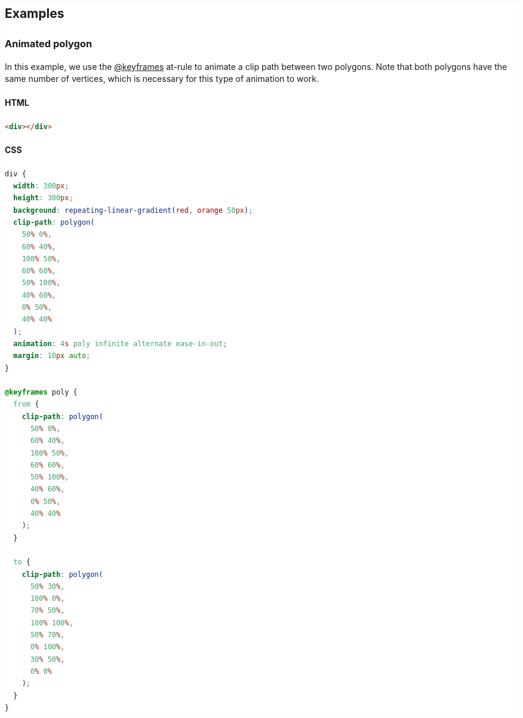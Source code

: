 ## Examples

### Animated polygon

In this example, we use the [@keyframes](/ko/docs/Web/CSS/@keyframes) at-rule to animate a clip path between two polygons. Note that both polygons have the same number of vertices, which is necessary for this type of animation to work.

#### HTML

```html
<div></div>
```

#### CSS

```css
div {
  width: 300px;
  height: 300px;
  background: repeating-linear-gradient(red, orange 50px);
  clip-path: polygon(
    50% 0%,
    60% 40%,
    100% 50%,
    60% 60%,
    50% 100%,
    40% 60%,
    0% 50%,
    40% 40%
  );
  animation: 4s poly infinite alternate ease-in-out;
  margin: 10px auto;
}

@keyframes poly {
  from {
    clip-path: polygon(
      50% 0%,
      60% 40%,
      100% 50%,
      60% 60%,
      50% 100%,
      40% 60%,
      0% 50%,
      40% 40%
    );
  }

  to {
    clip-path: polygon(
      50% 30%,
      100% 0%,
      70% 50%,
      100% 100%,
      50% 70%,
      0% 100%,
      30% 50%,
      0% 0%
    );
  }
}
```
